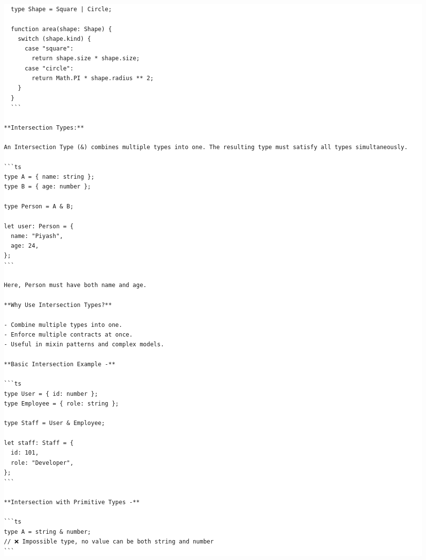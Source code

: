       type Shape = Square | Circle;

      function area(shape: Shape) {
        switch (shape.kind) {
          case "square":
            return shape.size * shape.size;
          case "circle":
            return Math.PI * shape.radius ** 2;
        }
      }
      ```

    **Intersection Types:**

    An Intersection Type (&) combines multiple types into one. The resulting type must satisfy all types simultaneously.

    ```ts
    type A = { name: string };
    type B = { age: number };

    type Person = A & B;

    let user: Person = {
      name: "Piyash",
      age: 24,
    };
    ```

    Here, Person must have both name and age.

    **Why Use Intersection Types?**

    - Combine multiple types into one.
    - Enforce multiple contracts at once.
    - Useful in mixin patterns and complex models.

    **Basic Intersection Example -**

    ```ts
    type User = { id: number };
    type Employee = { role: string };

    type Staff = User & Employee;

    let staff: Staff = {
      id: 101,
      role: "Developer",
    };
    ```

    **Intersection with Primitive Types -**

    ```ts
    type A = string & number;
    // ❌ Impossible type, no value can be both string and number
    ```
